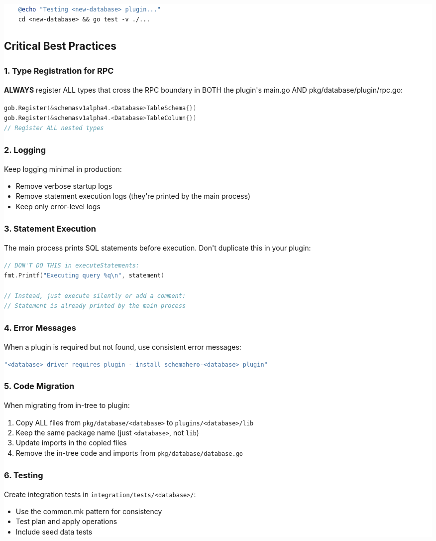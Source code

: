 ```makefile
	@echo "Testing <new-database> plugin..."
	cd <new-database> && go test -v ./...
```

## Critical Best Practices

### 1. Type Registration for RPC
**ALWAYS** register ALL types that cross the RPC boundary in BOTH the plugin's main.go AND pkg/database/plugin/rpc.go:
```go
gob.Register(&schemasv1alpha4.<Database>TableSchema{})
gob.Register(&schemasv1alpha4.<Database>TableColumn{})
// Register ALL nested types
```

### 2. Logging
Keep logging minimal in production:
- Remove verbose startup logs
- Remove statement execution logs (they're printed by the main process)
- Keep only error-level logs

### 3. Statement Execution
The main process prints SQL statements before execution. Don't duplicate this in your plugin:
```go
// DON'T DO THIS in executeStatements:
fmt.Printf("Executing query %q\n", statement)

// Instead, just execute silently or add a comment:
// Statement is already printed by the main process
```

### 4. Error Messages
When a plugin is required but not found, use consistent error messages:
```go
"<database> driver requires plugin - install schemahero-<database> plugin"
```

### 5. Code Migration
When migrating from in-tree to plugin:
1. Copy ALL files from `pkg/database/<database>` to `plugins/<database>/lib`
2. Keep the same package name (just `<database>`, not `lib`)
3. Update imports in the copied files
4. Remove the in-tree code and imports from `pkg/database/database.go`

### 6. Testing
Create integration tests in `integration/tests/<database>/`:
- Use the common.mk pattern for consistency
- Test plan and apply operations
- Include seed data tests

